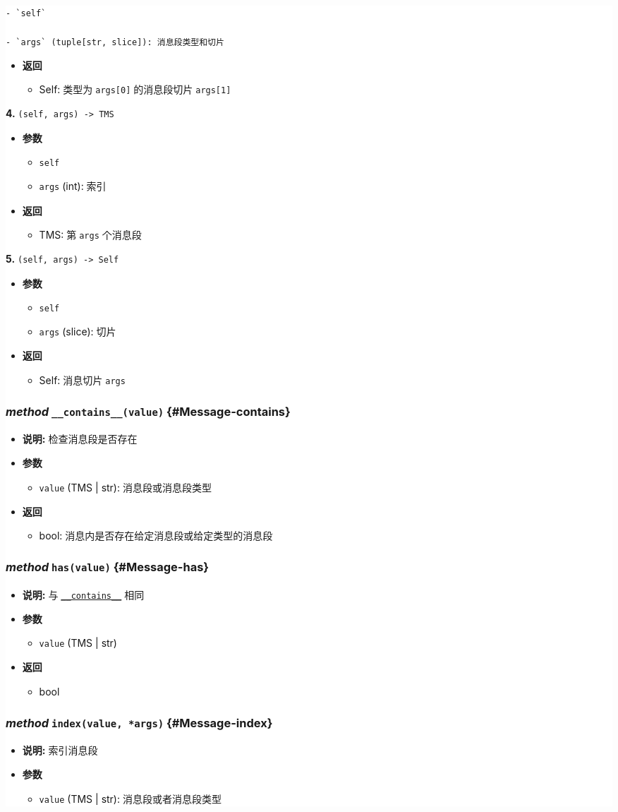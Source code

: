     - `self`

    - `args` (tuple[str, slice]): 消息段类型和切片

  - **返回**

    - Self: 类型为 `args[0]` 的消息段切片 `args[1]`

  **4.** `(self, args) -> TMS`

  - **参数**

    - `self`

    - `args` (int): 索引

  - **返回**

    - TMS: 第 `args` 个消息段

  **5.** `(self, args) -> Self`

  - **参数**

    - `self`

    - `args` (slice): 切片

  - **返回**

    - Self: 消息切片 `args`

### _method_ `__contains__(value)` {#Message-**contains**}

- **说明:** 检查消息段是否存在

- **参数**

  - `value` (TMS | str): 消息段或消息段类型

- **返回**

  - bool: 消息内是否存在给定消息段或给定类型的消息段

### _method_ `has(value)` {#Message-has}

- **说明:** 与 [`__contains__`](#Message-__contains__) 相同

- **参数**

  - `value` (TMS | str)

- **返回**

  - bool

### _method_ `index(value, *args)` {#Message-index}

- **说明:** 索引消息段

- **参数**

  - `value` (TMS | str): 消息段或者消息段类型

